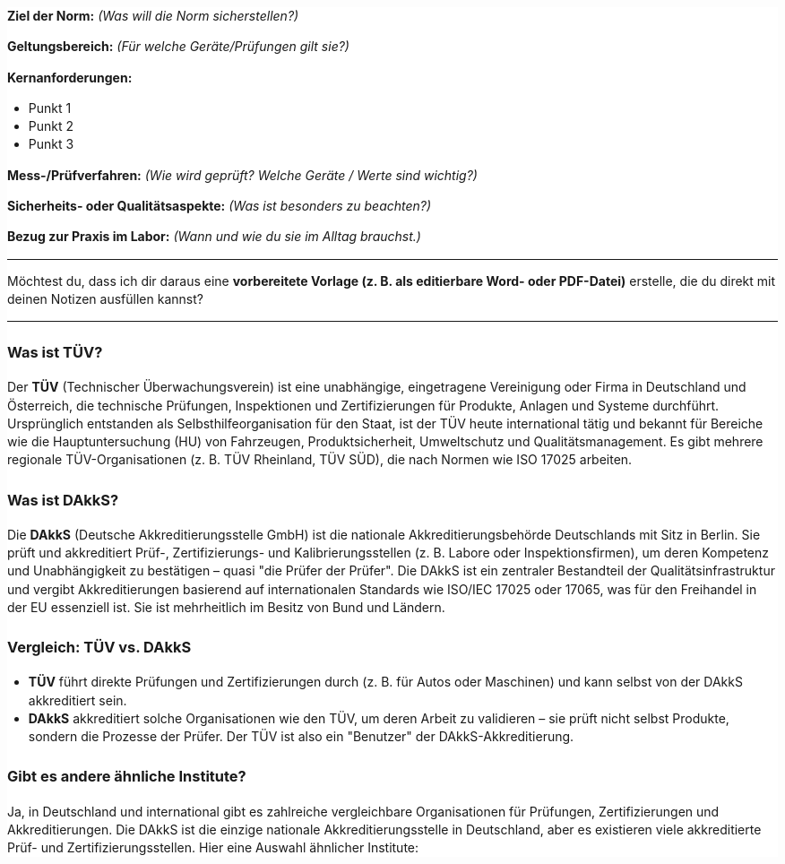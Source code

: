 **Ziel der Norm:**
*(Was will die Norm sicherstellen?)*

**Geltungsbereich:**
*(Für welche Geräte/Prüfungen gilt sie?)*

**Kernanforderungen:**

* Punkt 1
* Punkt 2
* Punkt 3

**Mess-/Prüfverfahren:**
*(Wie wird geprüft? Welche Geräte / Werte sind wichtig?)*

**Sicherheits- oder Qualitätsaspekte:**
*(Was ist besonders zu beachten?)*

**Bezug zur Praxis im Labor:**
*(Wann und wie du sie im Alltag brauchst.)*

---

Möchtest du, dass ich dir daraus eine **vorbereitete Vorlage (z. B. als editierbare Word- oder PDF-Datei)** erstelle, die du direkt mit deinen Notizen ausfüllen kannst?

---

### Was ist TÜV?

Der **TÜV** (Technischer Überwachungsverein) ist eine unabhängige, eingetragene Vereinigung oder Firma in Deutschland und Österreich, die technische Prüfungen, Inspektionen und Zertifizierungen für Produkte, Anlagen und Systeme durchführt. Ursprünglich entstanden als Selbsthilfeorganisation für den Staat, ist der TÜV heute international tätig und bekannt für Bereiche wie die Hauptuntersuchung (HU) von Fahrzeugen, Produktsicherheit, Umweltschutz und Qualitätsmanagement. Es gibt mehrere regionale TÜV-Organisationen (z. B. TÜV Rheinland, TÜV SÜD), die nach Normen wie ISO 17025 arbeiten.

### Was ist DAkkS?

Die **DAkkS** (Deutsche Akkreditierungsstelle GmbH) ist die nationale Akkreditierungsbehörde Deutschlands mit Sitz in Berlin. Sie prüft und akkreditiert Prüf-, Zertifizierungs- und Kalibrierungsstellen (z. B. Labore oder Inspektionsfirmen), um deren Kompetenz und Unabhängigkeit zu bestätigen – quasi "die Prüfer der Prüfer". Die DAkkS ist ein zentraler Bestandteil der Qualitätsinfrastruktur und vergibt Akkreditierungen basierend auf internationalen Standards wie ISO/IEC 17025 oder 17065, was für den Freihandel in der EU essenziell ist. Sie ist mehrheitlich im Besitz von Bund und Ländern.

### Vergleich: TÜV vs. DAkkS
- **TÜV** führt direkte Prüfungen und Zertifizierungen durch (z. B. für Autos oder Maschinen) und kann selbst von der DAkkS akkreditiert sein.
- **DAkkS** akkreditiert solche Organisationen wie den TÜV, um deren Arbeit zu validieren – sie prüft nicht selbst Produkte, sondern die Prozesse der Prüfer. Der TÜV ist also ein "Benutzer" der DAkkS-Akkreditierung.

### Gibt es andere ähnliche Institute?
Ja, in Deutschland und international gibt es zahlreiche vergleichbare Organisationen für Prüfungen, Zertifizierungen und Akkreditierungen. Die DAkkS ist die einzige nationale Akkreditierungsstelle in Deutschland, aber es existieren viele akkreditierte Prüf- und Zertifizierungsstellen. Hier eine Auswahl ähnlicher Institute:
